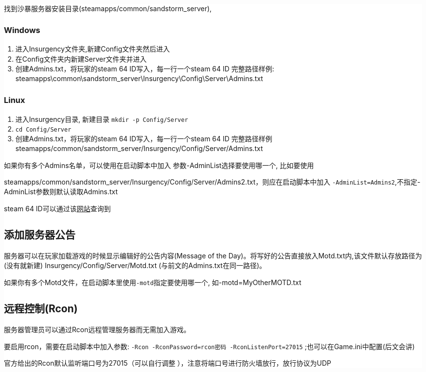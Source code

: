 

找到沙暴服务器安装目录(steamapps/common/sandstorm_server),



### Windows



1.  进入Insurgency文件夹,新建Config文件夹然后进入 
2.  在Config文件夹内新建Server文件夹并进入 
3.  创建Admins.txt，将玩家的steam 64 ID写入，每一行一个steam 64 ID
   完整路径样例: steamapps\common\sandstorm_server\Insurgency\Config\Server\Admins.txt 



### Linux



1.  进入Insurgency目录, 新建目录 `mkdir -p Config/Server`
2. `cd Config/Server`
3.  创建Admins.txt，将玩家的steam 64 ID写入，每一行一个steam 64 ID
   完整路径样例  steamapps/common/sandstorm_server/Insurgency/Config/Server/Admins.txt 



如果你有多个Admins名单，可以使用在启动脚本中加入 参数-AdminList选择要使用哪一个, 比如要使用



steamapps/common/sandstorm_server/Insurgency/Config/Server/Admins2.txt，则应在启动脚本中加入 `-AdminList=Admins2`,不指定-AdminList参数则默认读取Admins.txt



steam 64 ID可以通过该[网站](https://steamid.io/)查询到



## 添加服务器公告



服务器可以在玩家加载游戏的时候显示编辑好的公告内容(Message of the Day)。将写好的公告直接放入Motd.txt内,该文件默认存放路径为(没有就新建) Insurgency/Config/Server/Motd.txt (与前文的Admins.txt在同一路径)。



如果你有多个Motd文件，在启动脚本里使用`-motd`指定要使用哪一个, 如-motd=MyOtherMOTD.txt



## 远程控制(Rcon)



服务器管理员可以通过Rcon远程管理服务器而无需加入游戏。



要启用rcon，需要在启动脚本中加入参数: `-Rcon -RconPassword=rcon密码 -RconListenPort=27015` ;也可以在Game.ini中配置(后文会讲)



官方给出的Rcon默认监听端口号为27015（可以自行调整 ），注意将端口号进行防火墙放行，放行协议为UDP
